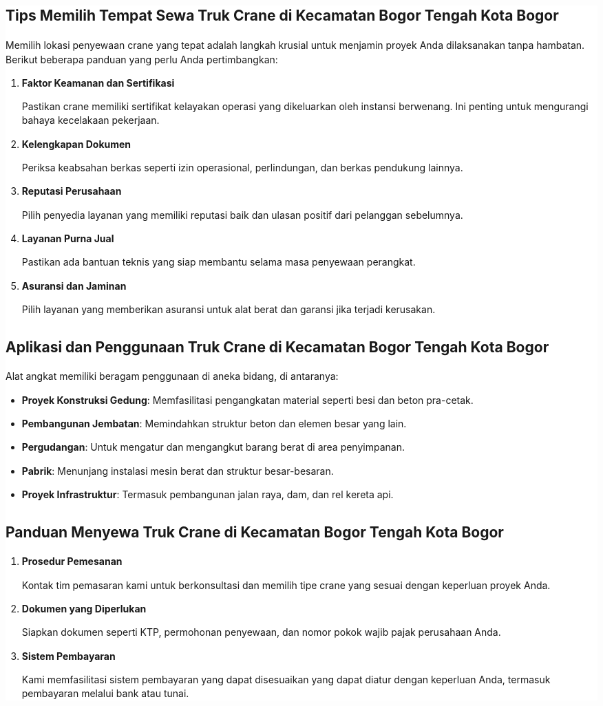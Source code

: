 ## Tips Memilih Tempat Sewa Truk Crane di Kecamatan Bogor Tengah Kota Bogor

Memilih lokasi penyewaan crane yang tepat adalah langkah krusial untuk menjamin proyek Anda dilaksanakan tanpa hambatan. Berikut beberapa panduan yang perlu Anda pertimbangkan:  

1. **Faktor Keamanan dan Sertifikasi**  

   Pastikan crane memiliki sertifikat kelayakan operasi yang dikeluarkan oleh instansi berwenang. Ini penting untuk mengurangi bahaya kecelakaan pekerjaan.  

2. **Kelengkapan Dokumen**  

   Periksa keabsahan berkas seperti izin operasional, perlindungan, dan berkas pendukung lainnya.  

3. **Reputasi Perusahaan**  

   Pilih penyedia layanan yang memiliki reputasi baik dan ulasan positif dari pelanggan sebelumnya.  

4. **Layanan Purna Jual**  

   Pastikan ada bantuan teknis yang siap membantu selama masa penyewaan perangkat.  

5. **Asuransi dan Jaminan**  

   Pilih layanan yang memberikan asuransi untuk alat berat dan garansi jika terjadi kerusakan.  

## Aplikasi dan Penggunaan Truk Crane di Kecamatan Bogor Tengah Kota Bogor

Alat angkat memiliki beragam penggunaan di aneka bidang, di antaranya:  

- **Proyek Konstruksi Gedung**: Memfasilitasi pengangkatan material seperti besi dan beton pra-cetak.  

- **Pembangunan Jembatan**: Memindahkan struktur beton dan elemen besar yang lain.  

- **Pergudangan**: Untuk mengatur dan mengangkut barang berat di area penyimpanan.  

- **Pabrik**: Menunjang instalasi mesin berat dan struktur besar-besaran.  

- **Proyek Infrastruktur**: Termasuk pembangunan jalan raya, dam, dan rel kereta api.  

## Panduan Menyewa Truk Crane di Kecamatan Bogor Tengah Kota Bogor

1. **Prosedur Pemesanan**  

   Kontak tim pemasaran kami untuk berkonsultasi dan memilih tipe crane yang sesuai dengan keperluan proyek Anda.  

2. **Dokumen yang Diperlukan**  

   Siapkan dokumen seperti KTP, permohonan penyewaan, dan nomor pokok wajib pajak perusahaan Anda.  

3. **Sistem Pembayaran**  

   Kami memfasilitasi sistem pembayaran yang dapat disesuaikan yang dapat diatur dengan keperluan Anda, termasuk pembayaran melalui bank atau tunai.  
